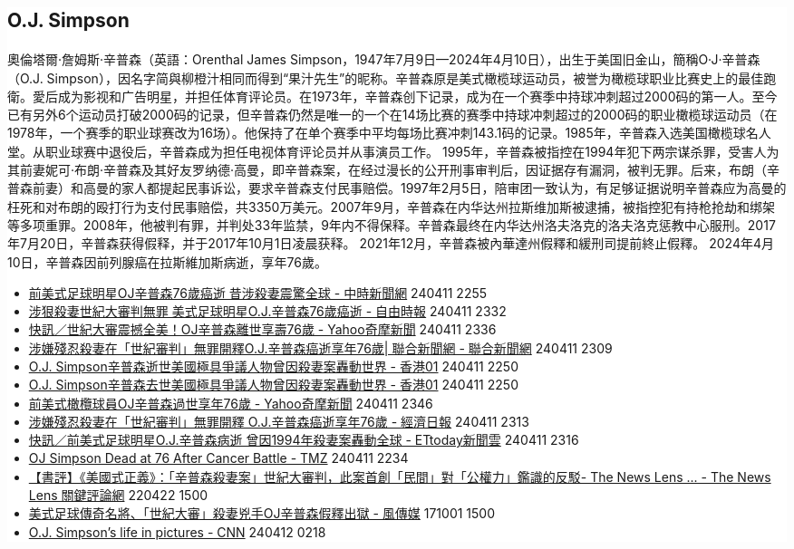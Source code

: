 ## O.J. Simpson

奧倫塔爾·詹姆斯·辛普森（英語：Orenthal James Simpson，1947年7月9日—2024年4月10日），出生于美国旧金山，簡稱O·J·辛普森（O.J. Simpson），因名字简與柳橙汁相同而得到“果汁先生”的昵称。辛普森原是美式橄榄球运动员，被誉为橄榄球职业比赛史上的最佳跑衛。愛后成为影视和广告明星，并担任体育评论员。在1973年，辛普森创下记录，成为在一个赛季中持球冲刺超过2000码的第一人。至今已有另外6个运动员打破2000码的记录，但辛普森仍然是唯一的一个在14场比赛的赛季中持球冲刺超过的2000码的职业橄榄球运动员（在1978年，一个赛季的职业球赛改为16场）。他保持了在单个赛季中平均每场比赛冲刺143.1码的记录。1985年，辛普森入选美国橄榄球名人堂。从职业球赛中退役后，辛普森成为担任电视体育评论员并从事演员工作。
1995年，辛普森被指控在1994年犯下两宗谋杀罪，受害人为其前妻妮可·布朗·辛普森及其好友罗纳德·高曼，即辛普森案，在经过漫长的公开刑事审判后，因证据存有漏洞，被判无罪。后来，布朗（辛普森前妻）和高曼的家人都提起民事诉讼，要求辛普森支付民事赔偿。1997年2月5日，陪审团一致认为，有足够证据说明辛普森应为高曼的枉死和对布朗的殴打行为支付民事赔偿，共3350万美元。2007年9月，辛普森在内华达州拉斯维加斯被逮捕，被指控犯有持枪抢劫和绑架等多项重罪。2008年，他被判有罪，并判处33年监禁，9年内不得保释。辛普森最终在内华达州洛夫洛克的洛夫洛克惩教中心服刑。2017年7月20日，辛普森获得假释，并于2017年10月1日凌晨获释。 2021年12月，辛普森被內華達州假釋和緩刑司提前終止假釋。
2024年4月10日，辛普森因前列腺癌在拉斯維加斯病逝，享年76歲。
- [前美式足球明星OJ辛普森76歲癌逝 昔涉殺妻震驚全球 - 中時新聞網](https://news.google.com/rss/articles/CBMiPWh0dHBzOi8vd3d3LmNoaW5hdGltZXMuY29tL3JlYWx0aW1lbmV3cy8yMDI0MDQxMTAwNTUxMy0yNjA0MDjSAUFodHRwczovL3d3dy5jaGluYXRpbWVzLmNvbS9hbXAvcmVhbHRpbWVuZXdzLzIwMjQwNDExMDA1NTEzLTI2MDQwOA?oc=5 "前美式足球明星OJ辛普森76歲癌逝 昔涉殺妻震驚全球 - 中時新聞網") 240411 2255
- [涉狠殺妻世紀大審判無罪 美式足球明星O.J.辛普森76歲癌逝 - 自由時報](https://news.google.com/rss/articles/CBMiM2h0dHBzOi8vc3BvcnRzLmx0bi5jb20udHcvbmV3cy9icmVha2luZ25ld3MvNDYzODYxMdIBN2h0dHBzOi8vc3BvcnRzLmx0bi5jb20udHcvYW1wL25ld3MvYnJlYWtpbmduZXdzLzQ2Mzg2MTE?oc=5 "涉狠殺妻世紀大審判無罪 美式足球明星O.J.辛普森76歲癌逝 - 自由時報") 240411 2332
- [快訊／世紀大審震撼全美！OJ辛普森離世享壽76歲 - Yahoo奇摩新聞](https://news.google.com/rss/articles/CBMi0gFodHRwczovL3R3Lm5ld3MueWFob28uY29tLyVFNSVCRiVBQiVFOCVBOCU4QS0lRTQlQjglOTYlRTclQjQlODAlRTUlQTQlQTclRTUlQUYlQTklRTklOUMlODclRTYlOTIlQkMlRTUlODUlQTglRTclQkUlOEUtb2olRTglQkUlOUIlRTYlOTklQUUlRTYlQTMlQUUlRTklOUIlQTIlRTQlQjglOTYtJUU0JUJBJUFCJUU1JUEzJUJENzYlRTYlQUQlQjItMTUzNjIxNDI0Lmh0bWzSAQA?oc=5 "快訊／世紀大審震撼全美！OJ辛普森離世享壽76歲 - Yahoo奇摩新聞") 240411 2336
- [涉嫌殘忍殺妻在「世紀審判」無罪開釋O.J.辛普森癌逝享年76歲| 聯合新聞網 - 聯合新聞網](https://news.google.com/rss/articles/CBMiJ2h0dHBzOi8vdWRuLmNvbS9uZXdzL3N0b3J5LzY4MTMvNzg5MzQxNNIBAA?oc=5 "涉嫌殘忍殺妻在「世紀審判」無罪開釋O.J.辛普森癌逝享年76歲| 聯合新聞網 - 聯合新聞網") 240411 2309
- [O.J. Simpson辛普森逝世美國極具爭議人物曾因殺妻案轟動世界 - 香港01](https://news.google.com/rss/articles/CBMilAJodHRwczovL3d3dy5oazAxLmNvbS8lRTUlOEQlQjMlRTYlOTklODIlRTUlOUMlOEIlRTklOUElOUIvMTAwOTQ0NC9vLWotc2ltcHNvbiVFOCVCRSU5QiVFNiU5OSVBRSVFNiVBMyVBRSVFOSU4MCU5RCVFNCVCOCU5Ni0lRTclQkUlOEUlRTUlOUMlOEIlRTYlQTUlQjUlRTUlODUlQjclRTclODglQUQlRTglQUQlQjAlRTQlQkElQkElRTclODklQTklRTYlOUIlQkUlRTUlOUIlQTAlRTYlQUUlQkElRTUlQTYlQkIlRTYlQTElODglRTglQkQlOUYlRTUlOEIlOTUlRTQlQjglOTYlRTclOTUlOEPSAQA?oc=5 "O.J. Simpson辛普森逝世美國極具爭議人物曾因殺妻案轟動世界 - 香港01") 240411 2250
- [O.J. Simpson辛普森去世美國極具爭議人物曾因殺妻案轟動世界 - 香港01](https://news.google.com/rss/articles/CBMilAJodHRwczovL3d3dy5oazAxLmNvbS8lRTUlOEQlQjMlRTYlOTklODIlRTUlOUMlOEIlRTklOUElOUIvMTAwOTQ0NC9vLWotc2ltcHNvbiVFOCVCRSU5QiVFNiU5OSVBRSVFNiVBMyVBRSVFNSU4RSVCQiVFNCVCOCU5Ni0lRTclQkUlOEUlRTUlOUMlOEIlRTYlQTUlQjUlRTUlODUlQjclRTclODglQUQlRTglQUQlQjAlRTQlQkElQkElRTclODklQTklRTYlOUIlQkUlRTUlOUIlQTAlRTYlQUUlQkElRTUlQTYlQkIlRTYlQTElODglRTglQkQlOUYlRTUlOEIlOTUlRTQlQjglOTYlRTclOTUlOEPSAQA?oc=5 "O.J. Simpson辛普森去世美國極具爭議人物曾因殺妻案轟動世界 - 香港01") 240411 2250
- [前美式橄欖球員OJ辛普森過世享年76歲 - Yahoo奇摩新聞](https://news.google.com/rss/articles/CBMitQFodHRwczovL3R3Lm5ld3MueWFob28uY29tLyVFNSU4OSU4RCVFNyVCRSU4RSVFNSVCQyU4RiVFNiVBOSU4NCVFNiVBQyU5NiVFNyU5MCU4MyVFNSU5MyVBMW9qJUU4JUJFJTlCJUU2JTk5JUFFJUU2JUEzJUFFJUU5JTgxJThFJUU0JUI4JTk2LSVFNCVCQSVBQiVFNSVCOSVCNDc2JUU2JUFEJUIyLTE1NDYwNDMyMy5odG1s0gEA?oc=5 "前美式橄欖球員OJ辛普森過世享年76歲 - Yahoo奇摩新聞") 240411 2346
- [涉嫌殘忍殺妻在「世紀審判」無罪開釋 O.J.辛普森癌逝享年76歲 - 經濟日報](https://news.google.com/rss/articles/CBMiRGh0dHBzOi8vbW9uZXkudWRuLmNvbS9tb25leS9zdG9yeS81NTk5Lzc4OTM0MTQ_ZnJvbT1lZG5fbmV3ZXN0X2luZGV40gEyaHR0cHM6Ly9tb25leS51ZG4uY29tL21vbmV5L2FtcC9zdG9yeS81NTk5Lzc4OTM0MTQ?oc=5 "涉嫌殘忍殺妻在「世紀審判」無罪開釋 O.J.辛普森癌逝享年76歲 - 經濟日報") 240411 2313
- [快訊／前美式足球明星O.J.辛普森病逝 曾因1994年殺妻案轟動全球 - ETtoday新聞雲](https://news.google.com/rss/articles/CBMiMWh0dHBzOi8vd3d3LmV0dG9kYXkubmV0L25ld3MvMjAyNDA0MTEvMjcxNzg3Mi5odG3SATlodHRwczovL3d3dy5ldHRvZGF5Lm5ldC9hbXAvYW1wX25ld3MucGhwNz9uZXdzX2lkPTI3MTc4NzI?oc=5 "快訊／前美式足球明星O.J.辛普森病逝 曾因1994年殺妻案轟動全球 - ETtoday新聞雲") 240411 2316
- [OJ Simpson Dead at 76 After Cancer Battle - TMZ](https://news.google.com/rss/articles/CBMiO2h0dHBzOi8vd3d3LnRtei5jb20vMjAyNC8wNC8xMS9vai1zaW1wc29uLWRlYWQtZGllcy1jYW5jZXIv0gE7aHR0cHM6Ly9hbXAudG16LmNvbS8yMDI0LzA0LzExL29qLXNpbXBzb24tZGVhZC1kaWVzLWNhbmNlci8?oc=5 "OJ Simpson Dead at 76 After Cancer Battle - TMZ") 240411 2234
- [【書評】《美國式正義》：「辛普森殺妻案」世紀大審判，此案首創「民間」對「公權力」鑑識的反駁- The News Lens ... - The News Lens 關鍵評論網](https://news.google.com/rss/articles/CBMiKmh0dHBzOi8vd3d3LnRoZW5ld3NsZW5zLmNvbS9hcnRpY2xlLzE2NTQ0NtIBAA?oc=5 "【書評】《美國式正義》：「辛普森殺妻案」世紀大審判，此案首創「民間」對「公權力」鑑識的反駁- The News Lens ... - The News Lens 關鍵評論網") 220422 1500
- [美式足球傳奇名將、「世紀大審」殺妻兇手OJ辛普森假釋出獄 - 風傳媒](https://news.google.com/rss/articles/CBMiI2h0dHBzOi8vd3d3LnN0b3JtLm1nL2FydGljbGUvMzM4OTg50gEA?oc=5 "美式足球傳奇名將、「世紀大審」殺妻兇手OJ辛普森假釋出獄 - 風傳媒") 171001 1500
- [O.J. Simpson’s life in pictures - CNN](https://news.google.com/rss/articles/CBMiP2h0dHBzOi8vd3d3LmNubi5jb20vMjAyNC8wNC8xMS91cy9nYWxsZXJ5L29qLXNpbXBzb24vaW5kZXguaHRtbNIBAA?oc=5 "O.J. Simpson’s life in pictures - CNN") 240412 0218